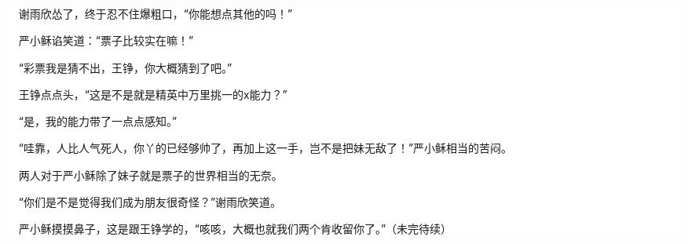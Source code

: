 &nbsp;&nbsp;&nbsp;&nbsp;谢雨欣怂了，终于忍不住爆粗口，“你能想点其他的吗！”

&nbsp;&nbsp;&nbsp;&nbsp;严小稣谄笑道：“票子比较实在嘛！”

&nbsp;&nbsp;&nbsp;&nbsp;“彩票我是猜不出，王铮，你大概猜到了吧。”

&nbsp;&nbsp;&nbsp;&nbsp;王铮点点头，“这是不是就是精英中万里挑一的x能力？”

&nbsp;&nbsp;&nbsp;&nbsp;“是，我的能力带了一点点感知。”

&nbsp;&nbsp;&nbsp;&nbsp;“哇靠，人比人气死人，你丫的已经够帅了，再加上这一手，岂不是把妹无敌了！”严小稣相当的苦闷。

&nbsp;&nbsp;&nbsp;&nbsp;两人对于严小稣除了妹子就是票子的世界相当的无奈。

&nbsp;&nbsp;&nbsp;&nbsp;“你们是不是觉得我们成为朋友很奇怪？”谢雨欣笑道。

&nbsp;&nbsp;&nbsp;&nbsp;严小稣摸摸鼻子，这是跟王铮学的，“咳咳，大概也就我们两个肯收留你了。”（未完待续）
